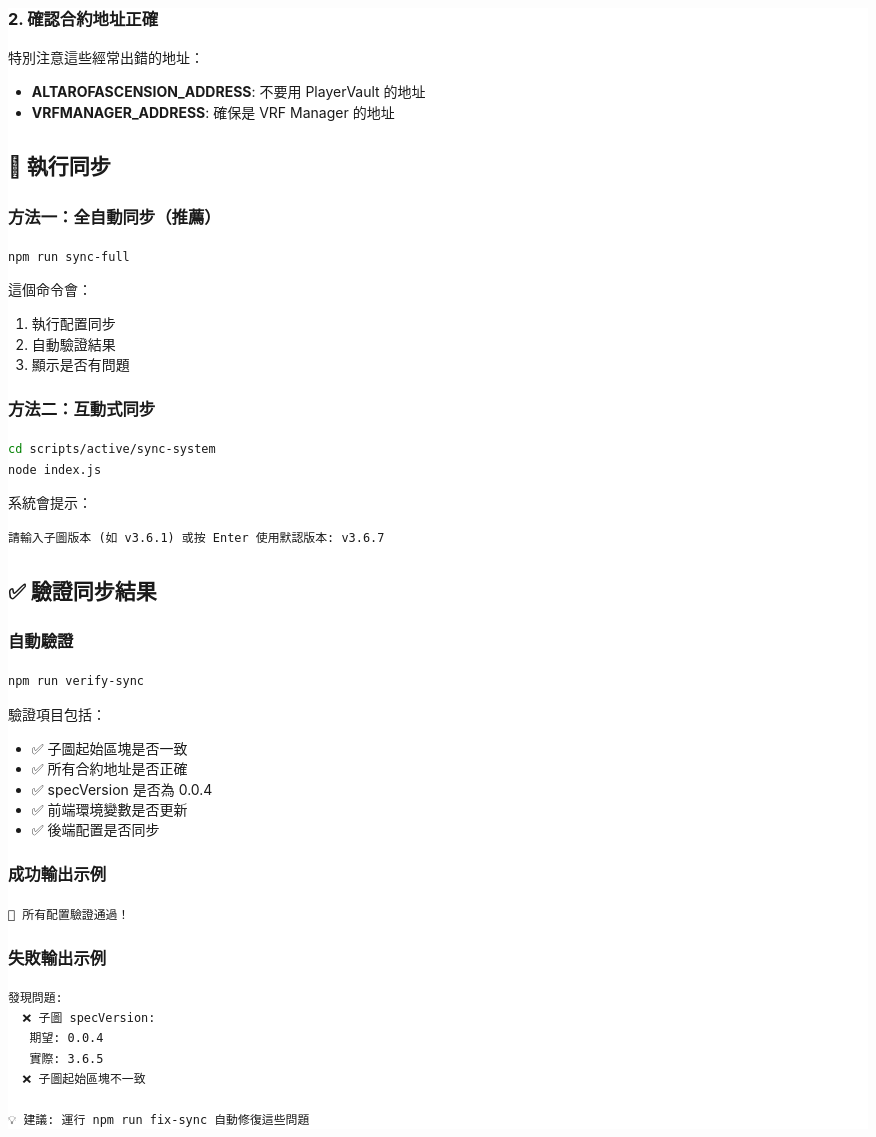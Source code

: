 ### 2. 確認合約地址正確
特別注意這些經常出錯的地址：
- **ALTAROFASCENSION_ADDRESS**: 不要用 PlayerVault 的地址
- **VRFMANAGER_ADDRESS**: 確保是 VRF Manager 的地址

## 🔄 執行同步

### 方法一：全自動同步（推薦）
```bash
npm run sync-full
```
這個命令會：
1. 執行配置同步
2. 自動驗證結果
3. 顯示是否有問題

### 方法二：互動式同步
```bash
cd scripts/active/sync-system
node index.js
```
系統會提示：
```
請輸入子圖版本 (如 v3.6.1) 或按 Enter 使用默認版本: v3.6.7
```

## ✅ 驗證同步結果

### 自動驗證
```bash
npm run verify-sync
```

驗證項目包括：
- ✅ 子圖起始區塊是否一致
- ✅ 所有合約地址是否正確
- ✅ specVersion 是否為 0.0.4
- ✅ 前端環境變數是否更新
- ✅ 後端配置是否同步

### 成功輸出示例
```
🎉 所有配置驗證通過！
```

### 失敗輸出示例
```
發現問題:
  ❌ 子圖 specVersion:
   期望: 0.0.4
   實際: 3.6.5
  ❌ 子圖起始區塊不一致

💡 建議: 運行 npm run fix-sync 自動修復這些問題
```
